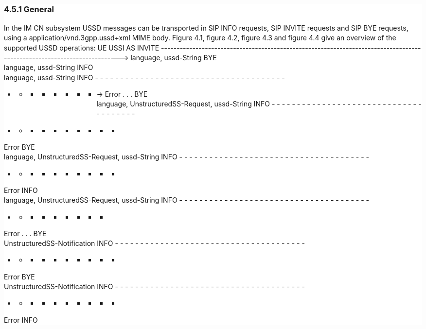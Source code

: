 ### 4.5.1 General
In the IM CN subsystem USSD messages can be transported in SIP INFO requests,
SIP INVITE requests and SIP BYE requests, using a
application/vnd.3gpp.ussd+xml MIME body.
Figure 4.1, figure 4.2, figure 4.3 and figure 4.4 give an overview of the
supported USSD operations:
UE USSI AS
INVITE
\------------------------------------------------------------------------------------------------------------------------>
language, ussd-String
BYE
\
language, ussd-String
INFO
\
language, ussd-String
INFO
\- - - - - - - - - - - - - - - - - - - - - - - - - - - - - - - - - - - - \- -
- - - - - - - - ->
Error
.
.
.
BYE
\
language, UnstructuredSS-Request, ussd-String
INFO
\- - - - - - - - - - - - - - - - - - - - - - - - - - - - - - - - - - - - \- -
- - - - - - - - - - >
Error
BYE
\
language, UnstructuredSS-Request, ussd-String
INFO
\- - - - - - - - - - - - - - - - - - - - - - - - - - - - - - - - - - - - \- -
- - - - - - - - - - >
Error
INFO
\
language, UnstructuredSS-Request, ussd-String
INFO
\- - - - - - - - - - - - - - - - - - - - - - - - - - - - - - - - - - - - \- -
- - - - - - - - - >
Error
.
.
.
BYE
\
UnstructuredSS-Notification
INFO
\- - - - - - - - - - - - - - - - - - - - - - - - - - - - - - - - - - - - \- -
- - - - - - - - - - >
Error
BYE
\
UnstructuredSS-Notification
INFO
\- - - - - - - - - - - - - - - - - - - - - - - - - - - - - - - - - - - - \- -
- - - - - - - - - - >
Error
INFO